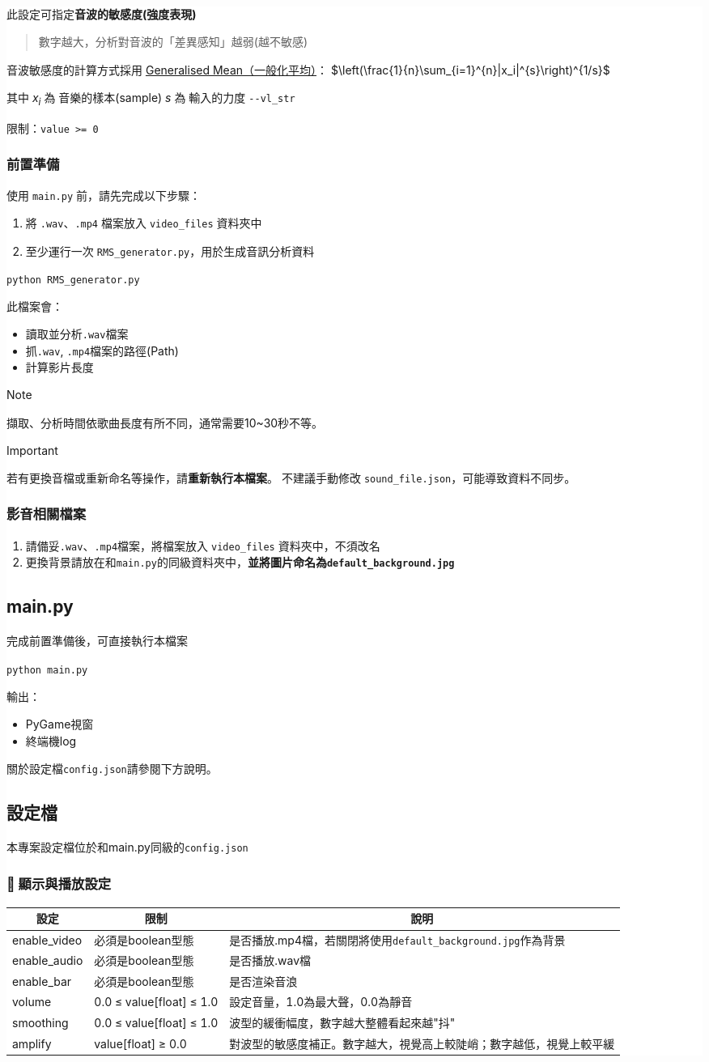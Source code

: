 此設定可指定**音波的敏感度(強度表現)**
> 數字越大，分析對音波的「差異感知」越弱(越不敏感)

音波敏感度的計算方式採用 [Generalised Mean（一般化平均）](https://en.wikipedia.org/wiki/Generalized_mean)：
$\left(\frac{1}{n}\sum_{i=1}^{n}|x_i|^{s}\right)^{1/s}$

其中
${x_i}$ 為 音樂的樣本(sample)
${s}$ 為 輸入的力度 ``--vl_str``


限制：`value >= 0`

### 前置準備
使用 `main.py` 前，請先完成以下步驟：

1. 將 `.wav`、`.mp4` 檔案放入 `video_files` 資料夾中

2. 至少運行一次 `RMS_generator.py`，用於生成音訊分析資料
```bash
python RMS_generator.py
```
此檔案會：
- 讀取並分析`.wav`檔案
- 抓`.wav`, `.mp4`檔案的路徑(Path)
- 計算影片長度
> [!note]
> 擷取、分析時間依歌曲長度有所不同，通常需要10~30秒不等。

> [!Important]
> 若有更換音檔或重新命名等操作，請**重新執行本檔案**。
> 不建議手動修改 `sound_file.json`，可能導致資料不同步。

### 影音相關檔案
1. 請備妥`.wav`、`.mp4`檔案，將檔案放入 `video_files` 資料夾中，不須改名
2. 更換背景請放在和`main.py`的同級資料夾中，**並將圖片命名為`default_background.jpg`**

<h2>main.py</h2>

完成前置準備後，可直接執行本檔案
```bash
python main.py
```
輸出：
- PyGame視窗
- 終端機log

關於設定檔`config.json`請參閱下方說明。

## 設定檔
本專案設定檔位於和main.py同級的`config.json`
### 📁 顯示與播放設定
| 設定 | 限制 | 說明 |
| --- | --- | --- | 
| enable_video | 必須是boolean型態 | 是否播放.mp4檔，若關閉將使用`default_background.jpg`作為背景 |
| enable_audio | 必須是boolean型態 | 是否播放.wav檔 |
| enable_bar | 必須是boolean型態 | 是否渲染音浪 |
| volume | 0.0 ≤ value[float] ≤ 1.0 | 設定音量，1.0為最大聲，0.0為靜音 |
| smoothing | 0.0 ≤ value[float] ≤ 1.0 | 波型的緩衝幅度，數字越大整體看起來越"抖" |
| amplify | value[float] ≥ 0.0 | 對波型的敏感度補正。數字越大，視覺高上較陡峭；數字越低，視覺上較平緩 |
